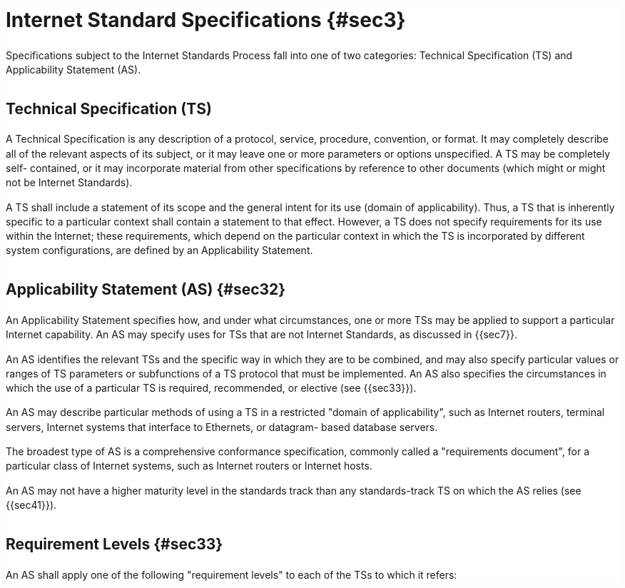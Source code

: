 # Internet Standard Specifications {#sec3}

Specifications subject to the Internet Standards Process fall into
one of two categories: Technical Specification (TS) and
Applicability Statement (AS).

## Technical Specification (TS)

A Technical Specification is any description of a protocol, service,
procedure, convention, or format. It may completely describe all of
the relevant aspects of its subject, or it may leave one or more
parameters or options unspecified. A TS may be completely self-
contained, or it may incorporate material from other specifications
by reference to other documents (which might or might not be Internet
Standards).

A TS shall include a statement of its scope and the general intent
for its use (domain of applicability). Thus, a TS that is inherently
specific to a particular context shall contain a statement to that
effect. However, a TS does not specify requirements for its use
within the Internet; these requirements, which depend on the
particular context in which the TS is incorporated by different
system configurations, are defined by an Applicability Statement.

## Applicability Statement (AS) {#sec32}

An Applicability Statement specifies how, and under what
circumstances, one or more TSs may be applied to support a particular
Internet capability. An AS may specify uses for TSs that are not
Internet Standards, as discussed in {{sec7}}.

An AS identifies the relevant TSs and the specific way in which they
are to be combined, and may also specify particular values or ranges
of TS parameters or subfunctions of a TS protocol that must be
implemented. An AS also specifies the circumstances in which the use
of a particular TS is required, recommended, or elective (see {{sec33}}).

An AS may describe particular methods of using a TS in a restricted
"domain of applicability", such as Internet routers, terminal
servers, Internet systems that interface to Ethernets, or datagram-
based database servers.

The broadest type of AS is a comprehensive conformance specification,
commonly called a "requirements document", for a particular class of
Internet systems, such as Internet routers or Internet hosts.

An AS may not have a higher maturity level in the standards track
than any standards-track TS on which the AS relies (see {{sec41}}).

## Requirement Levels {#sec33}

An AS shall apply one of the following "requirement levels" to each
of the TSs to which it refers:

